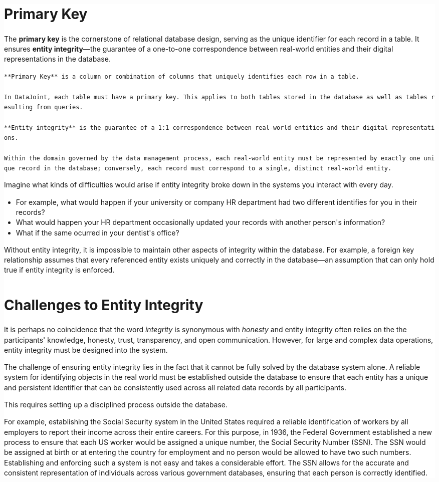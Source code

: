 # Primary Key

The **primary key** is the cornerstone of relational database design, serving as the unique identifier for each record in a table. It ensures **entity integrity**—the guarantee of a one-to-one correspondence between real-world entities and their digital representations in the database.

```{card}
**Primary Key** is a column or combination of columns that uniquely identifies each row in a table. 

In DataJoint, each table must have a primary key. This applies to both tables stored in the database as well as tables resulting from queries.

**Entity integrity** is the guarantee of a 1:1 correspondence between real-world entities and their digital representations.

Within the domain governed by the data management process, each real-world entity must be represented by exactly one unique record in the database; conversely, each record must correspond to a single, distinct real-world entity.
```

Imagine what kinds of difficulties would arise if entity integrity broke down in the systems you interact with every day.
* For example, what would happen if your university or company HR department had two different identifies for you in their records?
* What would happen your HR department occasionally updated your records with another person's information?  
* What if the same ocurred in your dentist's office?

Without entity integrity, it is impossible to maintain other aspects of integrity within the database.
For example, a foreign key relationship assumes that every referenced entity exists uniquely and correctly in the database—an assumption that can only hold true if entity integrity is enforced.

# Challenges to Entity Integrity
It is perhaps no coincidence that the word *integrity* is synonymous with *honesty* and entity integrity often relies on the the participants' knowledge, honesty, trust, transparency, and open communication.
However, for large and complex data operations, entity integrity must be designed into the system.

The challenge of ensuring entity integrity lies in the fact that it cannot be fully solved by the database system alone.
A reliable system for identifying objects in the real world must be established outside the database to ensure that each entity has a unique and persistent identifier that can be consistently used across all related data records by all participants.

This requires setting up a disciplined process outside the database.

For example, establishing the Social Security system in the United States required a reliable identification of workers by all employers to report their income across their entire careers.
For this purpose, in 1936, the Federal Government established a new process to ensure that each US worker would be assigned a unique number, the Social Security Number (SSN).
The SSN would be assigned at birth or at entering the country for employment and no person would be allowed to have two such numbers. 
Establishing and enforcing such a system is not easy and takes a considerable effort.
The SSN allows for the accurate and consistent representation of individuals across various government databases, ensuring that each person is correctly identified. 
